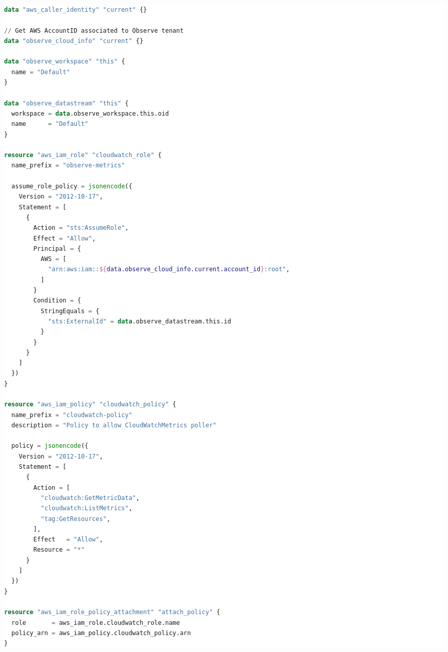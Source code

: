 ```terraform
data "aws_caller_identity" "current" {}

// Get AWS AccountID associated to Observe tenant
data "observe_cloud_info" "current" {}

data "observe_workspace" "this" {
  name = "Default"
}

data "observe_datastream" "this" {
  workspace = data.observe_workspace.this.oid
  name      = "Default"
}

resource "aws_iam_role" "cloudwatch_role" {
  name_prefix = "observe-metrics"

  assume_role_policy = jsonencode({
    Version = "2012-10-17",
    Statement = [
      {
        Action = "sts:AssumeRole",
        Effect = "Allow",
        Principal = {
          AWS = [
            "arn:aws:iam::${data.observe_cloud_info.current.account_id}:root",
          ]
        }
        Condition = {
          StringEquals = {
            "sts:ExternalId" = data.observe_datastream.this.id
          }
        }
      }
    ]
  })
}

resource "aws_iam_policy" "cloudwatch_policy" {
  name_prefix = "cloudwatch-policy"
  description = "Policy to allow CloudWatchMetrics poller"

  policy = jsonencode({
    Version = "2012-10-17",
    Statement = [
      {
        Action = [
          "cloudwatch:GetMetricData",
          "cloudwatch:ListMetrics",
          "tag:GetResources",
        ],
        Effect   = "Allow",
        Resource = "*"
      }
    ]
  })
}

resource "aws_iam_role_policy_attachment" "attach_policy" {
  role       = aws_iam_role.cloudwatch_role.name
  policy_arn = aws_iam_policy.cloudwatch_policy.arn
}

```
